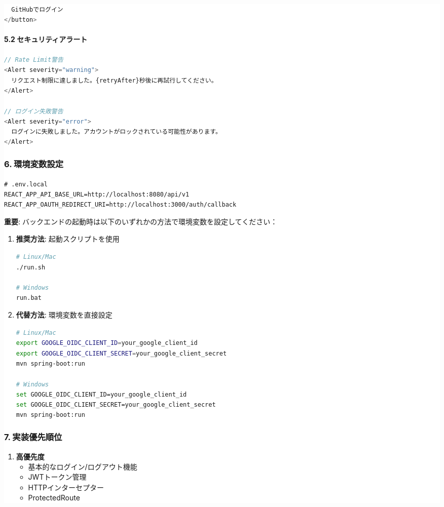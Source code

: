```typescript
  GitHubでログイン
</button>
```

#### 5.2 セキュリティアラート
```typescript
// Rate Limit警告
<Alert severity="warning">
  リクエスト制限に達しました。{retryAfter}秒後に再試行してください。
</Alert>

// ログイン失敗警告
<Alert severity="error">
  ログインに失敗しました。アカウントがロックされている可能性があります。
</Alert>
```

### 6. 環境変数設定

```env
# .env.local
REACT_APP_API_BASE_URL=http://localhost:8080/api/v1
REACT_APP_OAUTH_REDIRECT_URI=http://localhost:3000/auth/callback
```

**重要**: バックエンドの起動時は以下のいずれかの方法で環境変数を設定してください：

1. **推奨方法**: 起動スクリプトを使用
   ```bash
   # Linux/Mac
   ./run.sh
   
   # Windows
   run.bat
   ```

2. **代替方法**: 環境変数を直接設定
   ```bash
   # Linux/Mac
   export GOOGLE_OIDC_CLIENT_ID=your_google_client_id
   export GOOGLE_OIDC_CLIENT_SECRET=your_google_client_secret
   mvn spring-boot:run
   
   # Windows
   set GOOGLE_OIDC_CLIENT_ID=your_google_client_id
   set GOOGLE_OIDC_CLIENT_SECRET=your_google_client_secret
   mvn spring-boot:run
   ```

### 7. 実装優先順位

1. **高優先度**
   - 基本的なログイン/ログアウト機能
   - JWTトークン管理
   - HTTPインターセプター
   - ProtectedRoute
